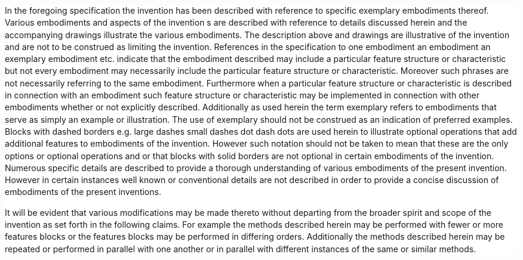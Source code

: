 In the foregoing specification the invention has been described with reference to specific exemplary embodiments thereof. Various embodiments and aspects of the invention s are described with reference to details discussed herein and the accompanying drawings illustrate the various embodiments. The description above and drawings are illustrative of the invention and are not to be construed as limiting the invention. References in the specification to one embodiment an embodiment an exemplary embodiment etc. indicate that the embodiment described may include a particular feature structure or characteristic but not every embodiment may necessarily include the particular feature structure or characteristic. Moreover such phrases are not necessarily referring to the same embodiment. Furthermore when a particular feature structure or characteristic is described in connection with an embodiment such feature structure or characteristic may be implemented in connection with other embodiments whether or not explicitly described. Additionally as used herein the term exemplary refers to embodiments that serve as simply an example or illustration. The use of exemplary should not be construed as an indication of preferred examples. Blocks with dashed borders e.g. large dashes small dashes dot dash dots are used herein to illustrate optional operations that add additional features to embodiments of the invention. However such notation should not be taken to mean that these are the only options or optional operations and or that blocks with solid borders are not optional in certain embodiments of the invention. Numerous specific details are described to provide a thorough understanding of various embodiments of the present invention. However in certain instances well known or conventional details are not described in order to provide a concise discussion of embodiments of the present inventions.

It will be evident that various modifications may be made thereto without departing from the broader spirit and scope of the invention as set forth in the following claims. For example the methods described herein may be performed with fewer or more features blocks or the features blocks may be performed in differing orders. Additionally the methods described herein may be repeated or performed in parallel with one another or in parallel with different instances of the same or similar methods.

